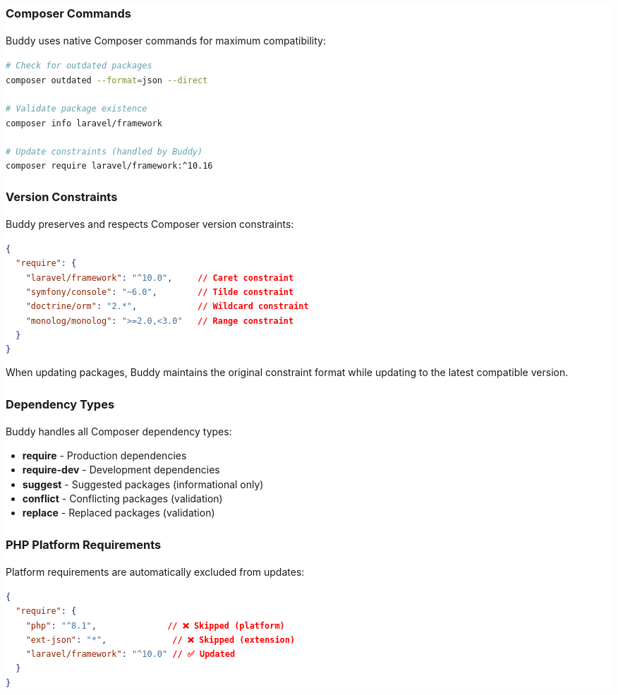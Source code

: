 ### Composer Commands

Buddy uses native Composer commands for maximum compatibility:

```bash
# Check for outdated packages
composer outdated --format=json --direct

# Validate package existence
composer info laravel/framework

# Update constraints (handled by Buddy)
composer require laravel/framework:^10.16
```

### Version Constraints

Buddy preserves and respects Composer version constraints:

```json
{
  "require": {
    "laravel/framework": "^10.0",     // Caret constraint
    "symfony/console": "~6.0",        // Tilde constraint
    "doctrine/orm": "2.*",            // Wildcard constraint
    "monolog/monolog": ">=2.0,<3.0"   // Range constraint
  }
}
```

When updating packages, Buddy maintains the original constraint format while updating to the latest compatible version.

### Dependency Types

Buddy handles all Composer dependency types:

- **require** - Production dependencies
- **require-dev** - Development dependencies
- **suggest** - Suggested packages (informational only)
- **conflict** - Conflicting packages (validation)
- **replace** - Replaced packages (validation)

### PHP Platform Requirements

Platform requirements are automatically excluded from updates:

```json
{
  "require": {
    "php": "^8.1",              // ❌ Skipped (platform)
    "ext-json": "*",             // ❌ Skipped (extension)
    "laravel/framework": "^10.0" // ✅ Updated
  }
}
```
